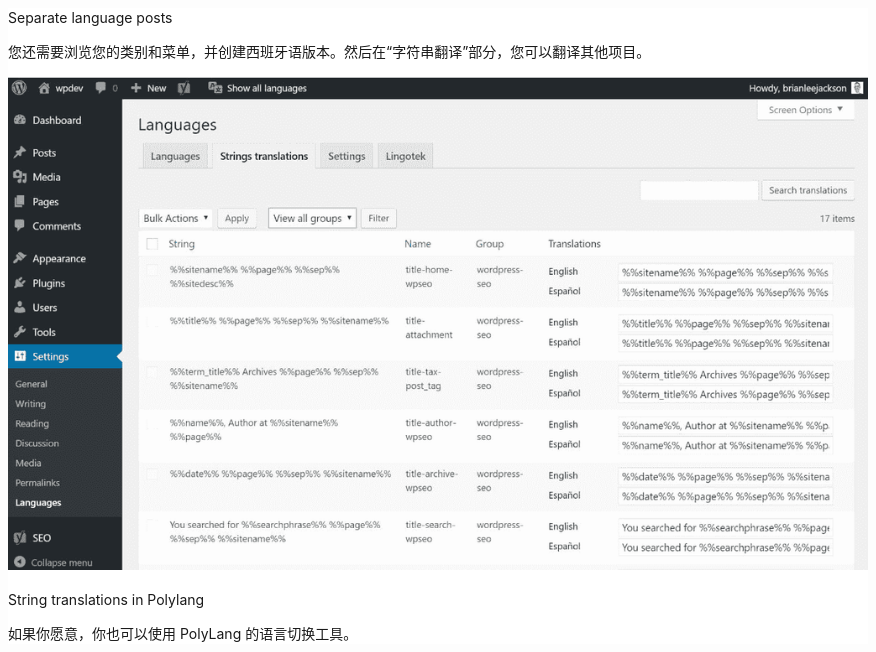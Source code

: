 
Separate language posts



您还需要浏览您的类别和菜单，并创建西班牙语版本。然后在“字符串翻译”部分，您可以翻译其他项目。

![string translations polylang](img/1c54c38706e8cfd4a7d528b494ebc0a6.png "String translations in Polylang")

String translations in Polylang



如果你愿意，你也可以使用 PolyLang 的语言切换工具。
